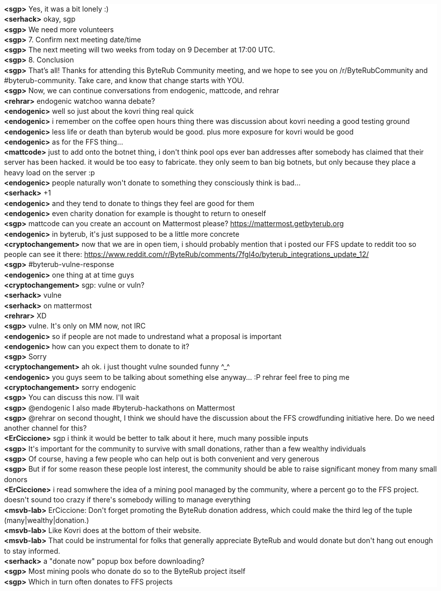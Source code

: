 **\<sgp>** Yes, it was a bit lonely :)  
**\<serhack>** okay, sgp  
**\<sgp>** We need more volunteers  
**\<sgp>** 7. Confirm next meeting date/time  
**\<sgp>** The next meeting will two weeks from today on 9 December at 17:00 UTC.  
**\<sgp>** 8. Conclusion  
**\<sgp>** That’s all! Thanks for attending this ByteRub Community meeting, and we hope to see you on /r/ByteRubCommunity and #byterub-community. Take care, and know that change starts with YOU.  
**\<sgp>** Now, we can continue conversations from endogenic, mattcode, and rehrar  
**\<rehrar>** endogenic watchoo wanna debate?  
**\<endogenic>** well so just about the kovri thing real quick  
**\<endogenic>** i remember on the coffee open hours thing there was discussion about kovri needing a good testing ground  
**\<endogenic>** less life or death than byterub would be good. plus more exposure for kovri would be good  
**\<endogenic>** as for the FFS thing…  
**\<mattcode>** just to add onto the botnet thing, i don't think pool ops ever ban addresses after somebody has claimed that their server has been hacked. it would be too easy to fabricate. they only seem to ban big botnets, but only because they place a heavy load on the server :p  
**\<endogenic>** people naturally won't donate to something they consciously think is bad…  
**\<serhack>** +1  
**\<endogenic>** and they tend to donate to things they feel are good for them  
**\<endogenic>** even charity donation for example is thought to return to oneself  
**\<sgp>** mattcode can you create an account on Mattermost please? https://mattermost.getbyterub.org  
**\<endogenic>** in byterub, it's just supposed to be a little more concrete  
**\<cryptochangement>** now that we are in open tiem, i should probably mention that i posted our FFS update to reddit too so people can see it there: https://www.reddit.com/r/ByteRub/comments/7fgl4o/byterub_integrations_update_12/  
**\<sgp>** #byterub-vulne-response  
**\<endogenic>** one thing at at time guys  
**\<cryptochangement>** sgp: vulne or vuln?  
**\<serhack>** vulne  
**\<serhack>** on mattermost  
**\<rehrar>** XD  
**\<sgp>** vulne. It's only on MM now, not IRC  
**\<endogenic>** so if people are not made to undrestand what a proposal is important  
**\<endogenic>** how can you expect them to donate to it?  
**\<sgp>** Sorry  
**\<cryptochangement>** ah ok. i just thought vulne sounded funny ^\_^  
**\<endogenic>** you guys seem to be talking about something else anyway… :P rehrar feel free to ping me  
**\<cryptochangement>** sorry endogenic  
**\<sgp>** You can discuss this now. I'll wait  
**\<sgp>** @endogenic I also made #byterub-hackathons on Mattermost  
**\<sgp>** @rehrar on second thought, I think we should have the discussion about the FFS crowdfunding initiative here. Do we need another channel for this?  
**\<ErCiccione>** sgp i think it would be better to talk about it here, much many possible inputs  
**\<sgp>** It's important for the community to survive with small donations, rather than a few wealthy individuals  
**\<sgp>** Of course, having a few people who can help out is both convenient and very generous  
**\<sgp>** But if for some reason these people lost interest, the community should be able to raise significant money from many small donors  
**\<ErCiccione>** i read somwhere the idea of a mining pool managed by the community, where a percent go to the FFS project. doesn't sound too crazy if there's somebody willing to manage everything  
**\<msvb-lab>** ErCiccione: Don't forget promoting the ByteRub donation address, which could make the third leg of the tuple (many|wealthy|donation.)  
**\<msvb-lab>** Like Kovri does at the bottom of their website.  
**\<msvb-lab>** That could be instrumental for folks that generally appreciate ByteRub and would donate but don't hang out enough to stay informed.  
**\<serhack>** a "donate now" popup box before downloading?  
**\<sgp>** Most mining pools who donate  do so to the ByteRub project itself  
**\<sgp>** Which in turn often donates to FFS projects  